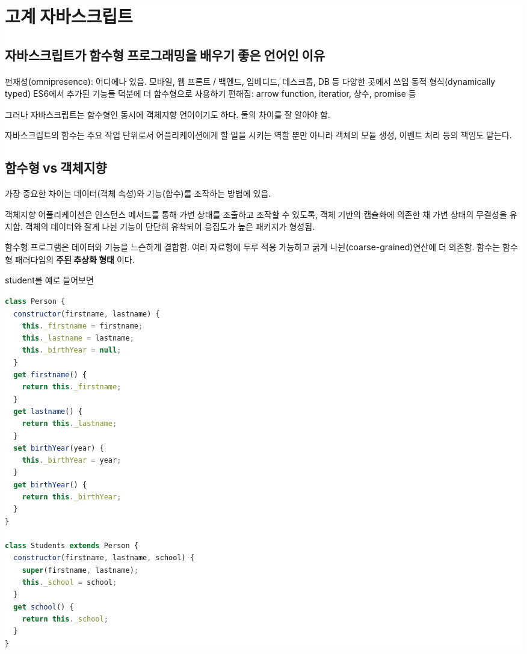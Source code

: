 # 고계 자바스크립트

## 자바스크립트가 함수형 프로그래밍을 배우기 좋은 언어인 이유

펀재성(omnipresence): 어디에나 있음. 모바일, 웹 프론트 / 백엔드, 임베디드, 데스크톱, DB 등 다양한 곳에서 쓰임
동적 형식(dynamically typed)
ES6에서 추가된 기능들 덕분에 더 함수형으로 사용하기 편해짐: arrow function, iteratior, 상수, promise 등

그러나 자바스크립트는 함수형인 동시에 객체지향 언어이기도 하다. 둘의 차이를 잘 알아야 함.

자바스크립트의 함수는 주요 작업 단위로서 어플리케이션에게 할 일을 시키는 역할 뿐만 아니라 객체의 모듈 생성, 이벤트 처리 등의 책임도 맡는다.

## 함수형 vs 객체지향
가장 중요한 차이는 데이터(객체 속성)와 기능(함수)를 조작하는 방법에 있음.

객체지향 어플리케이션은 인스턴스 메서드를 통해 가변 상태를 조출하고 조작할 수 있도록, 객체 기반의 캡슐화에 의존한 채 가변 상태의 무결성을 유지함. 객체의 데이터와 잘게 나뉜 기능이 단단히 유착되어 응집도가 높은 패키지가 형성됨.

함수형 프로그램은 데이터와 기능을 느슨하게 결합함. 여러 자료형에 두루 적용 가능하고 굵게 나뉜(coarse-grained)연산에 더 의존함.
함수는 함수형 패러다임의 **주된 추상화 형태** 이다.

student를 예로 들어보면

```javascript
class Person {
  constructor(firstname, lastname) {
    this._firstname = firstname;
    this._lastname = lastname;
    this._birthYear = null;
  }
  get firstname() {
    return this._firstname;
  }
  get lastname() {
    return this._lastname;
  }
  set birthYear(year) {
    this._birthYear = year;
  }
  get birthYear() {
    return this._birthYear;
  }
}

class Students extends Person {
  constructor(firstname, lastname, school) {
    super(firstname, lastname);
    this._school = school;
  }
  get school() {
    return this._school;
  }
}
```
